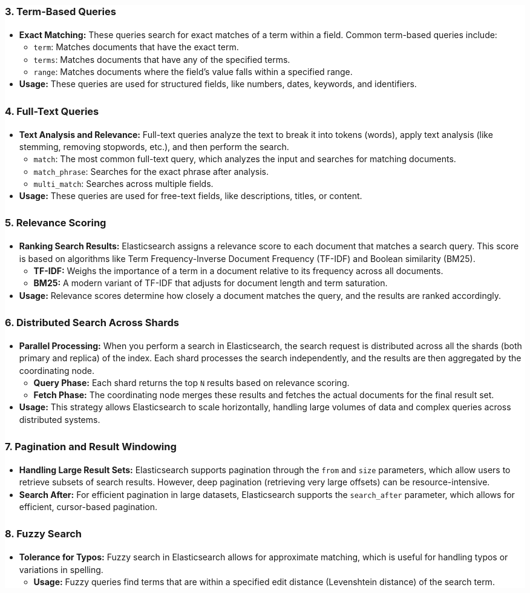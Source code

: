 ### 3. **Term-Based Queries**
   - **Exact Matching:** These queries search for exact matches of a term within a field. Common term-based queries include:
     - `term`: Matches documents that have the exact term.
     - `terms`: Matches documents that have any of the specified terms.
     - `range`: Matches documents where the field’s value falls within a specified range.
   - **Usage:** These queries are used for structured fields, like numbers, dates, keywords, and identifiers.

### 4. **Full-Text Queries**
   - **Text Analysis and Relevance:** Full-text queries analyze the text to break it into tokens (words), apply text analysis (like stemming, removing stopwords, etc.), and then perform the search.
     - `match`: The most common full-text query, which analyzes the input and searches for matching documents.
     - `match_phrase`: Searches for the exact phrase after analysis.
     - `multi_match`: Searches across multiple fields.
   - **Usage:** These queries are used for free-text fields, like descriptions, titles, or content.

### 5. **Relevance Scoring**
   - **Ranking Search Results:** Elasticsearch assigns a relevance score to each document that matches a search query. This score is based on algorithms like Term Frequency-Inverse Document Frequency (TF-IDF) and Boolean similarity (BM25).
     - **TF-IDF:** Weighs the importance of a term in a document relative to its frequency across all documents.
     - **BM25:** A modern variant of TF-IDF that adjusts for document length and term saturation.
   - **Usage:** Relevance scores determine how closely a document matches the query, and the results are ranked accordingly.

### 6. **Distributed Search Across Shards**
   - **Parallel Processing:** When you perform a search in Elasticsearch, the search request is distributed across all the shards (both primary and replica) of the index. Each shard processes the search independently, and the results are then aggregated by the coordinating node.
     - **Query Phase:** Each shard returns the top `N` results based on relevance scoring.
     - **Fetch Phase:** The coordinating node merges these results and fetches the actual documents for the final result set.
   - **Usage:** This strategy allows Elasticsearch to scale horizontally, handling large volumes of data and complex queries across distributed systems.

### 7. **Pagination and Result Windowing**
   - **Handling Large Result Sets:** Elasticsearch supports pagination through the `from` and `size` parameters, which allow users to retrieve subsets of search results. However, deep pagination (retrieving very large offsets) can be resource-intensive.
   - **Search After:** For efficient pagination in large datasets, Elasticsearch supports the `search_after` parameter, which allows for efficient, cursor-based pagination.

### 8. **Fuzzy Search**
   - **Tolerance for Typos:** Fuzzy search in Elasticsearch allows for approximate matching, which is useful for handling typos or variations in spelling.
     - **Usage:** Fuzzy queries find terms that are within a specified edit distance (Levenshtein distance) of the search term.
